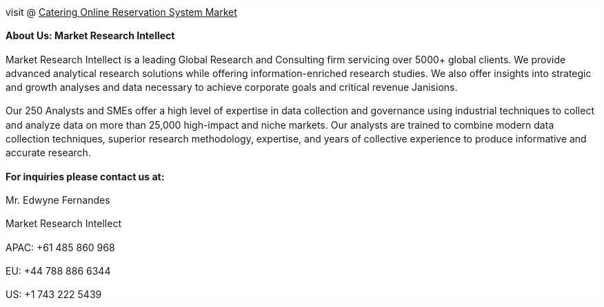 visit&nbsp;@</strong>&nbsp;</span><span class="font-[700]"><a href="https://www.marketresearchintellect.com/product/catering-online-reservation-system-market/?utm_source=Linkedin&utm_medium=026" target="_blank" data-tracking-control-name="article-ssr-frontend-pulse_little-text-block" data-tracking-will-navigate="" data-test-link="">Catering Online Reservation System Market</a></span></p><p><strong><span class="font-[700]">About Us: Market Research Intellect</span></strong></p><p><span class="">Market Research Intellect is a leading Global Research and Consulting firm servicing over 5000+ global clients. We provide advanced analytical research solutions while offering information-enriched research studies.&nbsp;</span>We also offer insights into strategic and growth analyses and data necessary to achieve corporate goals and critical revenue Janisions.</p><p><span class="">Our 250 Analysts and SMEs offer a high level of expertise in data collection and governance using industrial techniques to collect and analyze data on more than 25,000 high-impact and niche markets. Our analysts are trained to combine modern data collection techniques, superior research methodology, expertise, and years of collective experience to produce informative and accurate research.</span></p><p><strong>For inquiries please contact us at:</strong></p><p>Mr. Edwyne Fernandes</p><p>Market Research Intellect</p><p>APAC: +61 485 860 968</p><p>EU: +44 788 886 6344</p><p>US: +1 743 222 5439</p>
